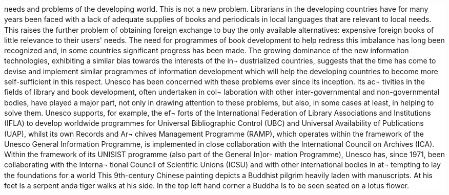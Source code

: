 needs and problems of the developing
world.
This is not a new problem. Librarians in
the developing countries have for many
years been faced with a lack of adequate
supplies of books and periodicals in local
languages that are relevant to local needs.
This raises the further problem of obtaining
foreign exchange to buy the only available
alternatives: expensive foreign books of
little relevance to their users' needs.
The need for programmes of book
development to help redress this imbalance
has long been recognized and, in some
countries significant progress has been
made. The growing dominance of the new
information technologies, exhibiting a
similar bias towards the interests of the in¬
dustrialized countries, suggests that the
time has come to devise and implement
similar programmes of information
development which will help the developing
countries to become more self-sufficient in
this respect.
Unesco has been concerned with these
problems ever since its inception. Its ac¬
tivities in the fields of library and book
development, often undertaken in col¬
laboration with other inter-governmental
and non-governmental bodies, have played
a major part, not only in drawing attention
to these problems, but also, in some cases at
least, in helping to solve them.
Unesco supports, for example, the ef¬
forts of the International Federation of
Library Associations and Institutions
(IFLA) to develop worldwide programmes
for Universal Bibliographic Control (UBC)
and Universal Availability of Publications
(UAP), whilst its own Records and Ar¬
chives Management Programme (RAMP),
which operates within the framework of the
Unesco General Information Programme,
is implemented in close collaboration with
the International Council on Archives
(ICA).
Within the framework of its UNISIST
programme (also part of the General In]or-
mation Programme), Unesco has, since
1971, been collaborating with the Interna¬
tional Council of Scientific Unions (ICSU)
and with other international bodies in at¬
tempting to lay the foundations for a world
This 9th-century Chinese painting
depicts a Buddhist pilgrim heavily laden
with manuscripts. At his feet Is a serpent
anda tiger walks at his side. In the top left
hand corner a Buddha Is to be seen
seated on a lotus flower.
